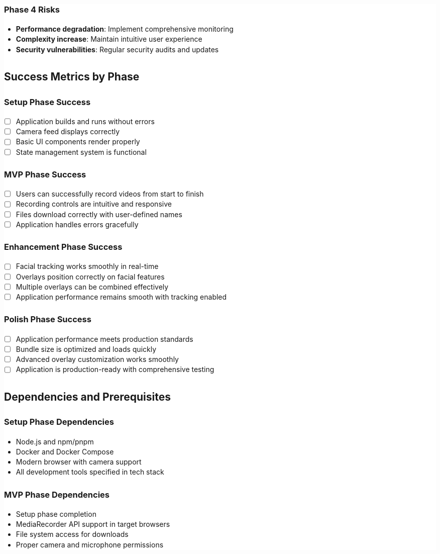 ### **Phase 4 Risks**

- **Performance degradation**: Implement comprehensive monitoring
- **Complexity increase**: Maintain intuitive user experience
- **Security vulnerabilities**: Regular security audits and updates

## Success Metrics by Phase

### **Setup Phase Success**

- [ ] Application builds and runs without errors
- [ ] Camera feed displays correctly
- [ ] Basic UI components render properly
- [ ] State management system is functional

### **MVP Phase Success**

- [ ] Users can successfully record videos from start to finish
- [ ] Recording controls are intuitive and responsive
- [ ] Files download correctly with user-defined names
- [ ] Application handles errors gracefully

### **Enhancement Phase Success**

- [ ] Facial tracking works smoothly in real-time
- [ ] Overlays position correctly on facial features
- [ ] Multiple overlays can be combined effectively
- [ ] Application performance remains smooth with tracking enabled

### **Polish Phase Success**

- [ ] Application performance meets production standards
- [ ] Bundle size is optimized and loads quickly
- [ ] Advanced overlay customization works smoothly
- [ ] Application is production-ready with comprehensive testing

## Dependencies and Prerequisites

### **Setup Phase Dependencies**

- Node.js and npm/pnpm
- Docker and Docker Compose
- Modern browser with camera support
- All development tools specified in tech stack

### **MVP Phase Dependencies**

- Setup phase completion
- MediaRecorder API support in target browsers
- File system access for downloads
- Proper camera and microphone permissions
